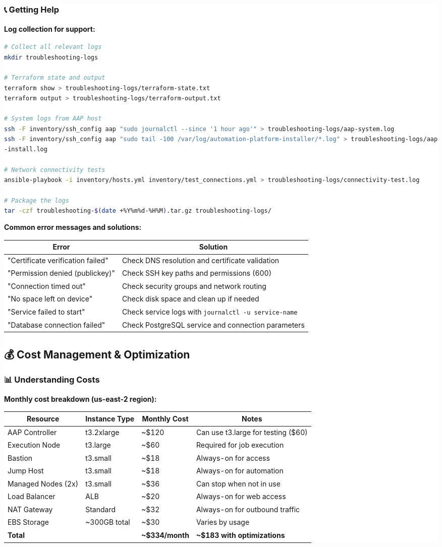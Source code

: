 ### 📞 Getting Help

**Log collection for support:**
```bash
# Collect all relevant logs
mkdir troubleshooting-logs

# Terraform state and output
terraform show > troubleshooting-logs/terraform-state.txt
terraform output > troubleshooting-logs/terraform-output.txt

# System logs from AAP host
ssh -F inventory/ssh_config aap "sudo journalctl --since '1 hour ago'" > troubleshooting-logs/aap-system.log
ssh -F inventory/ssh_config aap "sudo tail -100 /var/log/automation-platform-installer/*.log" > troubleshooting-logs/aap-install.log

# Network connectivity tests
ansible-playbook -i inventory/hosts.yml inventory/test_connections.yml > troubleshooting-logs/connectivity-test.log

# Package the logs
tar -czf troubleshooting-$(date +%Y%m%d-%H%M).tar.gz troubleshooting-logs/
```

**Common error messages and solutions:**

| Error | Solution |
|-------|----------|
| "Certificate verification failed" | Check DNS resolution and certificate validation |
| "Permission denied (publickey)" | Check SSH key paths and permissions (600) |
| "Connection timed out" | Check security groups and network routing |
| "No space left on device" | Check disk space and clean up if needed |
| "Service failed to start" | Check service logs with `journalctl -u service-name` |
| "Database connection failed" | Check PostgreSQL service and connection parameters |

## 💰 Cost Management & Optimization

### 📊 Understanding Costs

**Monthly cost breakdown (us-east-2 region):**

| Resource | Instance Type | Monthly Cost | Notes |
|----------|---------------|--------------|-------|
| AAP Controller | t3.2xlarge | ~$120 | Can use t3.large for testing ($60) |
| Execution Node | t3.large | ~$60 | Required for job execution |
| Bastion | t3.small | ~$18 | Always-on for access |
| Jump Host | t3.small | ~$18 | Always-on for automation |
| Managed Nodes (2x) | t3.small | ~$36 | Can stop when not in use |
| Load Balancer | ALB | ~$20 | Always-on for web access |
| NAT Gateway | Standard | ~$32 | Always-on for outbound traffic |
| EBS Storage | ~300GB total | ~$30 | Varies by usage |
| **Total** | | **~$334/month** | **~$183 with optimizations** |
